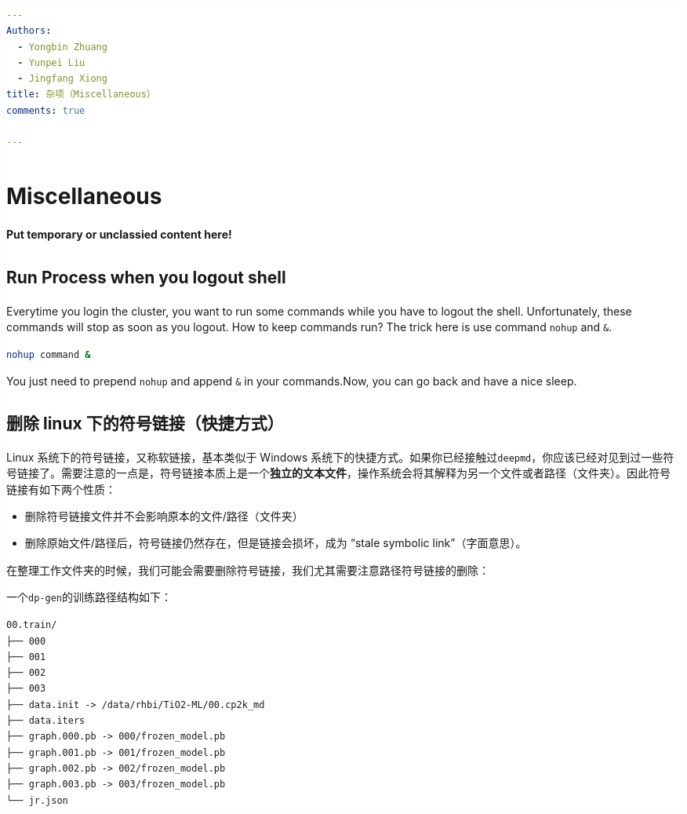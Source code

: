 ```yaml
---
Authors:
  - Yongbin Zhuang
  - Yunpei Liu
  - Jingfang Xiong
title: 杂项（Miscellaneous）
comments: true

---
```


# Miscellaneous

**Put temporary or unclassied content here!**

## Run Process when you logout shell

Everytime you login the cluster, you want to run some commands while you have to logout the shell. Unfortunately, these commands will stop as soon as you logout. How to keep commands run? The trick here is use command `nohup` and `&`.

 ``` bash
nohup command &
 ```

You just need to prepend `nohup` and append `&` in your commands.Now, you can go back and have a nice sleep.


## 删除 linux 下的符号链接（快捷方式）

Linux 系统下的符号链接，又称软链接，基本类似于 Windows 系统下的快捷方式。如果你已经接触过`deepmd`，你应该已经对见到过一些符号链接了。需要注意的一点是，符号链接本质上是一个**独立的文本文件**，操作系统会将其解释为另一个文件或者路径（文件夹）。因此符号链接有如下两个性质：

* 删除符号链接文件并不会影响原本的文件/路径（文件夹）

* 删除原始文件/路径后，符号链接仍然存在，但是链接会损坏，成为 “stale symbolic link”（字面意思）。 

在整理工作文件夹的时候，我们可能会需要删除符号链接，我们尤其需要注意路径符号链接的删除：

一个`dp-gen`的训练路径结构如下：

```shell
00.train/
├── 000
├── 001
├── 002
├── 003
├── data.init -> /data/rhbi/TiO2-ML/00.cp2k_md
├── data.iters
├── graph.000.pb -> 000/frozen_model.pb
├── graph.001.pb -> 001/frozen_model.pb
├── graph.002.pb -> 002/frozen_model.pb
├── graph.003.pb -> 003/frozen_model.pb
└── jr.json
```
